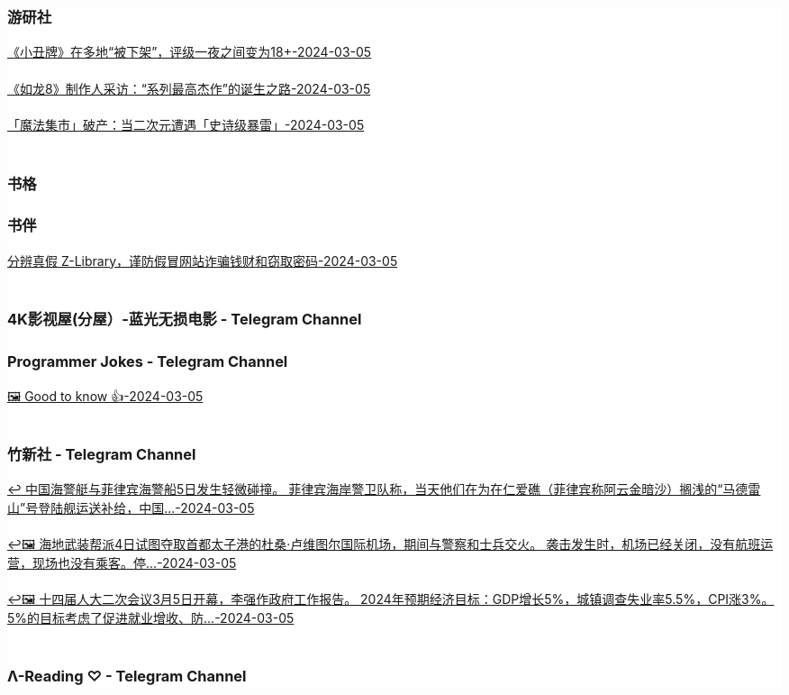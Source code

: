 



###  游研社

<a target=_blank rel=nofollow href="https://www.yystv.cn/p/11559" >《小丑牌》在多地“被下架”，评级一夜之间变为18+-2024-03-05</a><br/><br/><a target=_blank rel=nofollow href="https://www.yystv.cn/p/11558" >《如龙8》制作人采访：“系列最高杰作”的诞生之路-2024-03-05</a><br/><br/><a target=_blank rel=nofollow href="https://www.yystv.cn/p/11557" >「魔法集市」破产：当二次元遭遇「史诗级暴雷」-2024-03-05</a><br/><br/>







###  书格







###  书伴

<a target=_blank rel=nofollow href="https://bookfere.com/post/1093.html" >分辨真假 Z-Library，谨防假冒网站诈骗钱财和窃取密码-2024-03-05</a><br/><br/>







###  4K影视屋(分屋）-蓝光无损电影 - Telegram Channel







###  Programmer Jokes - Telegram Channel

<a target=_blank rel=nofollow href="https://t.me/programmerjokes/3075" >🖼 Good to know 👍-2024-03-05</a><br/><br/>





###  竹新社 - Telegram Channel

<a target=_blank rel=nofollow href="https://t.me/tnews365/29798" >↩️ 中国海警艇与菲律宾海警船5日发生轻微碰撞。 菲律宾海岸警卫队称，当天他们在为在仁爱礁（菲律宾称阿云金暗沙）搁浅的“马德雷山”号登陆舰运送补给，中国...-2024-03-05</a><br/><br/><a target=_blank rel=nofollow href="https://t.me/tnews365/29797" >↩️🖼 海地武装帮派4日试图夺取首都太子港的杜桑·卢维图尔国际机场，期间与警察和士兵交火。 袭击发生时，机场已经关闭，没有航班运营，现场也没有乘客。停...-2024-03-05</a><br/><br/><a target=_blank rel=nofollow href="https://t.me/tnews365/29796" >↩️🖼 十四届人大二次会议3月5日开幕，李强作政府工作报告。 2024年预期经济目标：GDP增长5%，城镇调查失业率5.5%，CPI涨3%。5%的目标考虑了促进就业增收、防...-2024-03-05</a><br/><br/>





###  Λ-Reading ♡ - Telegram Channel

